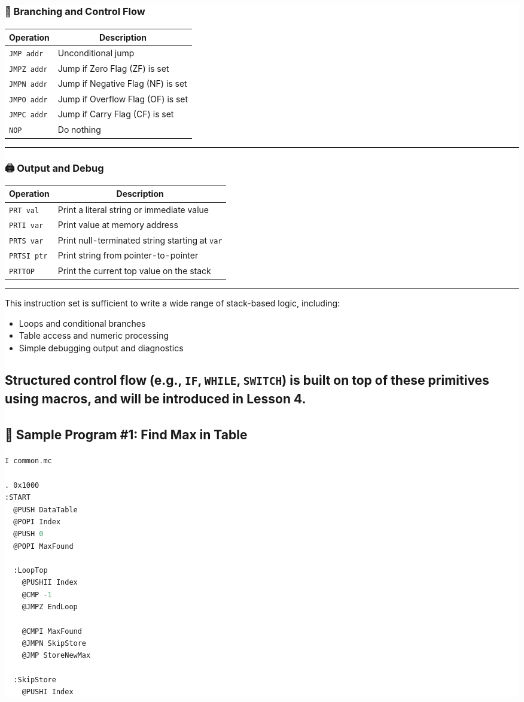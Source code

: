 ### 🧭 Branching and Control Flow

| Operation     | Description                              |
|---------------|------------------------------------------|
| `JMP addr`    | Unconditional jump                       |
| `JMPZ addr`   | Jump if Zero Flag (ZF) is set            |
| `JMPN addr`   | Jump if Negative Flag (NF) is set        |
| `JMPO addr`   | Jump if Overflow Flag (OF) is set        |
| `JMPC addr`   | Jump if Carry Flag (CF) is set           |
| `NOP`         | Do nothing                               |

---

### 🖨 Output and Debug

| Operation     | Description                                         |
|---------------|-----------------------------------------------------|
| `PRT val`     | Print a literal string or immediate value           |
| `PRTI var`    | Print value at memory address                       |
| `PRTS var`    | Print null-terminated string starting at `var`      |
| `PRTSI ptr`   | Print string from pointer-to-pointer                |
| `PRTTOP`      | Print the current top value on the stack            |

---

This instruction set is sufficient to write a wide range of stack-based logic, including:

- Loops and conditional branches
- Table access and numeric processing
- Simple debugging output and diagnostics

Structured control flow (e.g., `IF`, `WHILE`, `SWITCH`) is built on top of these primitives using macros, and will be introduced in Lesson 4.
---

## 🧪 Sample Program #1: Find Max in Table

```asm
I common.mc

. 0x1000
:START
  @PUSH DataTable
  @POPI Index
  @PUSH 0
  @POPI MaxFound

  :LoopTop
    @PUSHII Index
    @CMP -1
    @JMPZ EndLoop

    @CMPI MaxFound
    @JMPN SkipStore
    @JMP StoreNewMax

  :SkipStore
    @PUSHI Index
```
